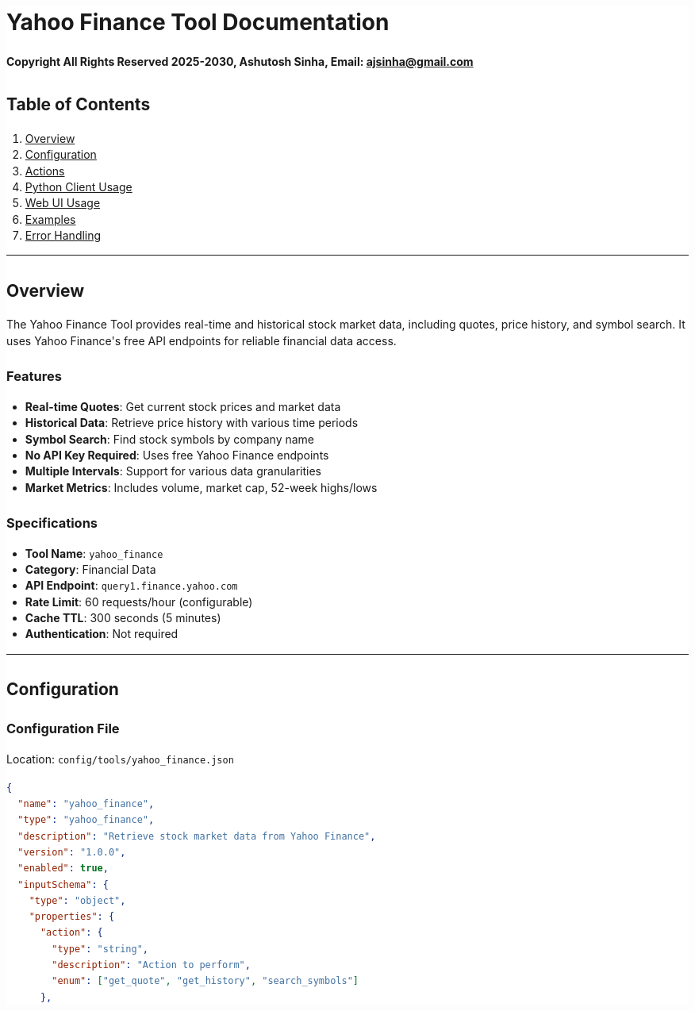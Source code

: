# Yahoo Finance Tool Documentation

**Copyright All Rights Reserved 2025-2030, Ashutosh Sinha, Email: ajsinha@gmail.com**

## Table of Contents

1. [Overview](#overview)
2. [Configuration](#configuration)
3. [Actions](#actions)
4. [Python Client Usage](#python-client-usage)
5. [Web UI Usage](#web-ui-usage)
6. [Examples](#examples)
7. [Error Handling](#error-handling)

---

## Overview

The Yahoo Finance Tool provides real-time and historical stock market data, including quotes, price history, and symbol search. It uses Yahoo Finance's free API endpoints for reliable financial data access.

### Features

- **Real-time Quotes**: Get current stock prices and market data
- **Historical Data**: Retrieve price history with various time periods
- **Symbol Search**: Find stock symbols by company name
- **No API Key Required**: Uses free Yahoo Finance endpoints
- **Multiple Intervals**: Support for various data granularities
- **Market Metrics**: Includes volume, market cap, 52-week highs/lows

### Specifications

- **Tool Name**: `yahoo_finance`
- **Category**: Financial Data
- **API Endpoint**: `query1.finance.yahoo.com`
- **Rate Limit**: 60 requests/hour (configurable)
- **Cache TTL**: 300 seconds (5 minutes)
- **Authentication**: Not required

---

## Configuration

### Configuration File

Location: `config/tools/yahoo_finance.json`

```json
{
  "name": "yahoo_finance",
  "type": "yahoo_finance",
  "description": "Retrieve stock market data from Yahoo Finance",
  "version": "1.0.0",
  "enabled": true,
  "inputSchema": {
    "type": "object",
    "properties": {
      "action": {
        "type": "string",
        "description": "Action to perform",
        "enum": ["get_quote", "get_history", "search_symbols"]
      },
```